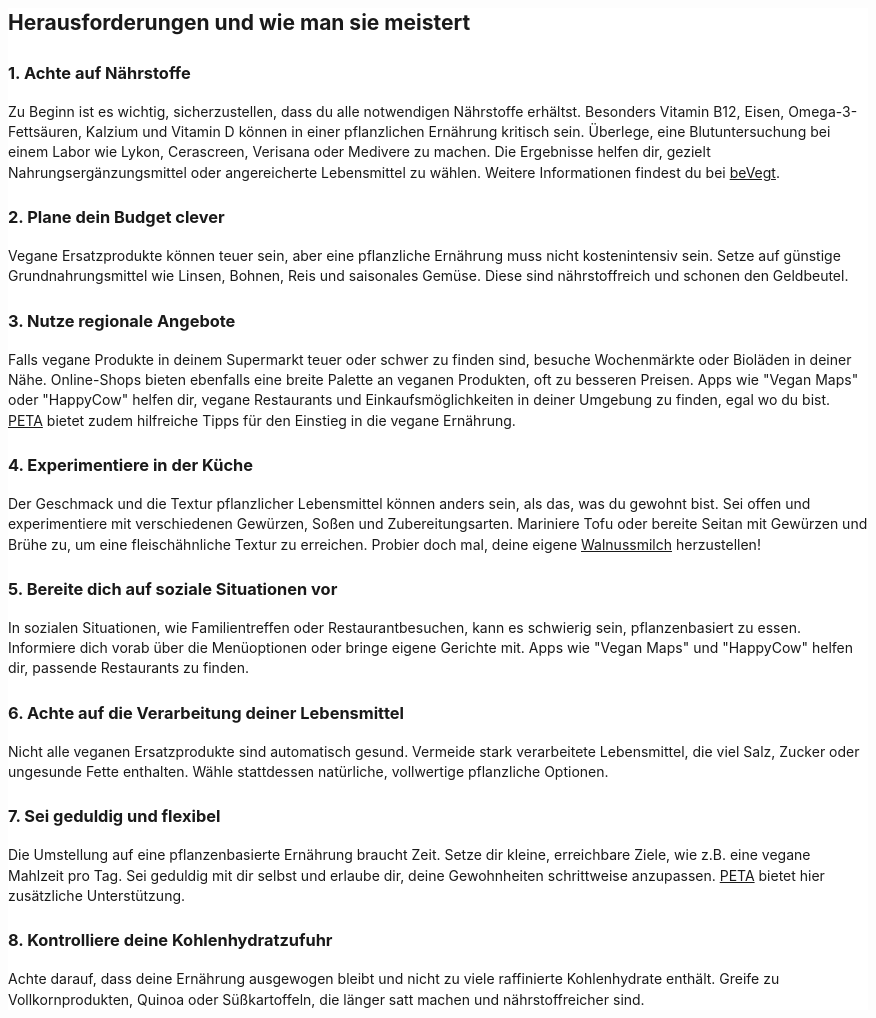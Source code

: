 ## Herausforderungen und wie man sie meistert

### 1. Achte auf Nährstoffe
Zu Beginn ist es wichtig, sicherzustellen, dass du alle notwendigen Nährstoffe erhältst. Besonders Vitamin B12, Eisen, Omega-3-Fettsäuren, Kalzium und Vitamin D können in einer pflanzlichen Ernährung kritisch sein. Überlege, eine Blutuntersuchung bei einem Labor wie Lykon, Cerascreen, Verisana oder Medivere zu machen. Die Ergebnisse helfen dir, gezielt Nahrungsergänzungsmittel oder angereicherte Lebensmittel zu wählen. Weitere Informationen findest du bei [beVegt](https://www.bevegt.de/blutwerte-vegan/).

### 2. Plane dein Budget clever
Vegane Ersatzprodukte können teuer sein, aber eine pflanzliche Ernährung muss nicht kostenintensiv sein. Setze auf günstige Grundnahrungsmittel wie Linsen, Bohnen, Reis und saisonales Gemüse. Diese sind nährstoffreich und schonen den Geldbeutel.

### 3. Nutze regionale Angebote
Falls vegane Produkte in deinem Supermarkt teuer oder schwer zu finden sind, besuche Wochenmärkte oder Bioläden in deiner Nähe. Online-Shops bieten ebenfalls eine breite Palette an veganen Produkten, oft zu besseren Preisen. Apps wie "Vegan Maps" oder "HappyCow" helfen dir, vegane Restaurants und Einkaufsmöglichkeiten in deiner Umgebung zu finden, egal wo du bist. [PETA](https://www.peta.de/veganleben/umstellung-vegane-ernaehrung/) bietet zudem hilfreiche Tipps für den Einstieg in die vegane Ernährung.

### 4. Experimentiere in der Küche
Der Geschmack und die Textur pflanzlicher Lebensmittel können anders sein, als das, was du gewohnt bist. Sei offen und experimentiere mit verschiedenen Gewürzen, Soßen und Zubereitungsarten. Mariniere Tofu oder bereite Seitan mit Gewürzen und Brühe zu, um eine fleischähnliche Textur zu erreichen. Probier doch mal, deine eigene [Walnussmilch](https://magazin.klarstein.de/rezepte/walnussmilch/) herzustellen!

### 5. Bereite dich auf soziale Situationen vor
In sozialen Situationen, wie Familientreffen oder Restaurantbesuchen, kann es schwierig sein, pflanzenbasiert zu essen. Informiere dich vorab über die Menüoptionen oder bringe eigene Gerichte mit. Apps wie "Vegan Maps" und "HappyCow" helfen dir, passende Restaurants zu finden.

### 6. Achte auf die Verarbeitung deiner Lebensmittel
Nicht alle veganen Ersatzprodukte sind automatisch gesund. Vermeide stark verarbeitete Lebensmittel, die viel Salz, Zucker oder ungesunde Fette enthalten. Wähle stattdessen natürliche, vollwertige pflanzliche Optionen.

### 7. Sei geduldig und flexibel
Die Umstellung auf eine pflanzenbasierte Ernährung braucht Zeit. Setze dir kleine, erreichbare Ziele, wie z.B. eine vegane Mahlzeit pro Tag. Sei geduldig mit dir selbst und erlaube dir, deine Gewohnheiten schrittweise anzupassen. [PETA](https://www.peta.de/veganleben/umstellung-vegane-ernaehrung/) bietet hier zusätzliche Unterstützung.

### 8. Kontrolliere deine Kohlenhydratzufuhr
Achte darauf, dass deine Ernährung ausgewogen bleibt und nicht zu viele raffinierte Kohlenhydrate enthält. Greife zu Vollkornprodukten, Quinoa oder Süßkartoffeln, die länger satt machen und nährstoffreicher sind.
